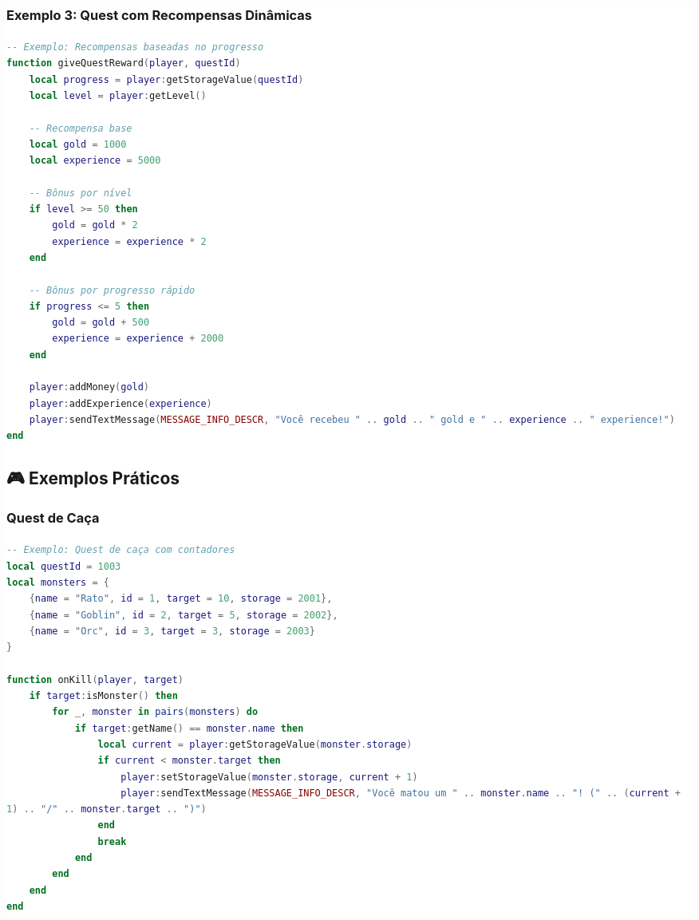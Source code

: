 ### **Exemplo 3: Quest com Recompensas Dinâmicas**
```lua
-- Exemplo: Recompensas baseadas no progresso
function giveQuestReward(player, questId)
    local progress = player:getStorageValue(questId)
    local level = player:getLevel()
    
    -- Recompensa base
    local gold = 1000
    local experience = 5000
    
    -- Bônus por nível
    if level >= 50 then
        gold = gold * 2
        experience = experience * 2
    end
    
    -- Bônus por progresso rápido
    if progress <= 5 then
        gold = gold + 500
        experience = experience + 2000
    end
    
    player:addMoney(gold)
    player:addExperience(experience)
    player:sendTextMessage(MESSAGE_INFO_DESCR, "Você recebeu " .. gold .. " gold e " .. experience .. " experience!")
end
```

## 🎮 **Exemplos Práticos**

### **Quest de Caça**
```lua
-- Exemplo: Quest de caça com contadores
local questId = 1003
local monsters = {
    {name = "Rato", id = 1, target = 10, storage = 2001},
    {name = "Goblin", id = 2, target = 5, storage = 2002},
    {name = "Orc", id = 3, target = 3, storage = 2003}
}

function onKill(player, target)
    if target:isMonster() then
        for _, monster in pairs(monsters) do
            if target:getName() == monster.name then
                local current = player:getStorageValue(monster.storage)
                if current < monster.target then
                    player:setStorageValue(monster.storage, current + 1)
                    player:sendTextMessage(MESSAGE_INFO_DESCR, "Você matou um " .. monster.name .. "! (" .. (current + 1) .. "/" .. monster.target .. ")")
                end
                break
            end
        end
    end
end
```
